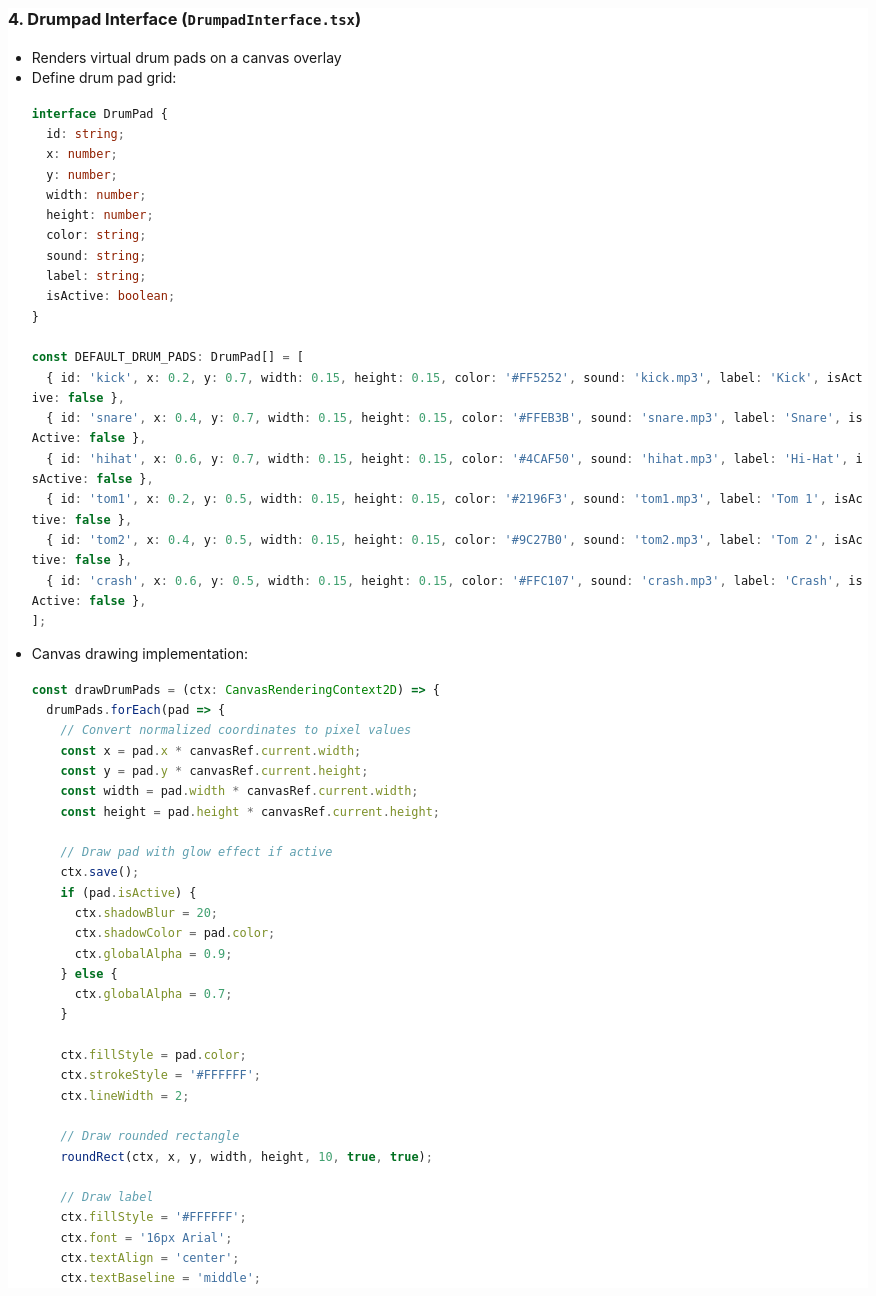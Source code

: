 ### 4. Drumpad Interface (`DrumpadInterface.tsx`)
- Renders virtual drum pads on a canvas overlay
- Define drum pad grid:
  ```typescript
  interface DrumPad {
    id: string;
    x: number;
    y: number;
    width: number;
    height: number;
    color: string;
    sound: string;
    label: string;
    isActive: boolean;
  }
  
  const DEFAULT_DRUM_PADS: DrumPad[] = [
    { id: 'kick', x: 0.2, y: 0.7, width: 0.15, height: 0.15, color: '#FF5252', sound: 'kick.mp3', label: 'Kick', isActive: false },
    { id: 'snare', x: 0.4, y: 0.7, width: 0.15, height: 0.15, color: '#FFEB3B', sound: 'snare.mp3', label: 'Snare', isActive: false },
    { id: 'hihat', x: 0.6, y: 0.7, width: 0.15, height: 0.15, color: '#4CAF50', sound: 'hihat.mp3', label: 'Hi-Hat', isActive: false },
    { id: 'tom1', x: 0.2, y: 0.5, width: 0.15, height: 0.15, color: '#2196F3', sound: 'tom1.mp3', label: 'Tom 1', isActive: false },
    { id: 'tom2', x: 0.4, y: 0.5, width: 0.15, height: 0.15, color: '#9C27B0', sound: 'tom2.mp3', label: 'Tom 2', isActive: false },
    { id: 'crash', x: 0.6, y: 0.5, width: 0.15, height: 0.15, color: '#FFC107', sound: 'crash.mp3', label: 'Crash', isActive: false },
  ];
  ```
- Canvas drawing implementation:
  ```javascript
  const drawDrumPads = (ctx: CanvasRenderingContext2D) => {
    drumPads.forEach(pad => {
      // Convert normalized coordinates to pixel values
      const x = pad.x * canvasRef.current.width;
      const y = pad.y * canvasRef.current.height;
      const width = pad.width * canvasRef.current.width;
      const height = pad.height * canvasRef.current.height;
      
      // Draw pad with glow effect if active
      ctx.save();
      if (pad.isActive) {
        ctx.shadowBlur = 20;
        ctx.shadowColor = pad.color;
        ctx.globalAlpha = 0.9;
      } else {
        ctx.globalAlpha = 0.7;
      }
      
      ctx.fillStyle = pad.color;
      ctx.strokeStyle = '#FFFFFF';
      ctx.lineWidth = 2;
      
      // Draw rounded rectangle
      roundRect(ctx, x, y, width, height, 10, true, true);
      
      // Draw label
      ctx.fillStyle = '#FFFFFF';
      ctx.font = '16px Arial';
      ctx.textAlign = 'center';
      ctx.textBaseline = 'middle';
  ```